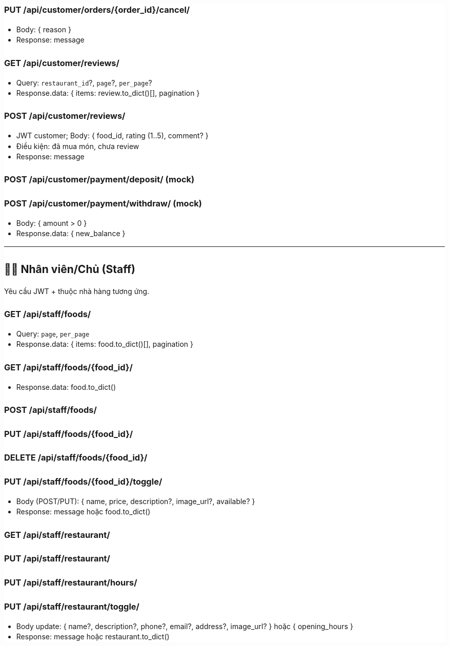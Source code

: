 ### PUT /api/customer/orders/{order_id}/cancel/
- Body: { reason }
- Response: message

### GET /api/customer/reviews/
- Query: `restaurant_id`?, `page`?, `per_page`?
- Response.data: { items: review.to_dict()[], pagination }

### POST /api/customer/reviews/
- JWT customer; Body: { food_id, rating (1..5), comment? }
- Điều kiện: đã mua món, chưa review
- Response: message

### POST /api/customer/payment/deposit/ (mock)
### POST /api/customer/payment/withdraw/ (mock)
- Body: { amount > 0 }
- Response.data: { new_balance }

---

## 👨‍💼 Nhân viên/Chủ (Staff)

Yêu cầu JWT + thuộc nhà hàng tương ứng.

### GET /api/staff/foods/
- Query: `page`, `per_page`
- Response.data: { items: food.to_dict()[], pagination }

### GET /api/staff/foods/{food_id}/
- Response.data: food.to_dict()

### POST /api/staff/foods/
### PUT /api/staff/foods/{food_id}/
### DELETE /api/staff/foods/{food_id}/
### PUT /api/staff/foods/{food_id}/toggle/
- Body (POST/PUT): { name, price, description?, image_url?, available? }
- Response: message hoặc food.to_dict()

### GET /api/staff/restaurant/
### PUT /api/staff/restaurant/
### PUT /api/staff/restaurant/hours/
### PUT /api/staff/restaurant/toggle/
- Body update: { name?, description?, phone?, email?, address?, image_url? } hoặc { opening_hours }
- Response: message hoặc restaurant.to_dict()

